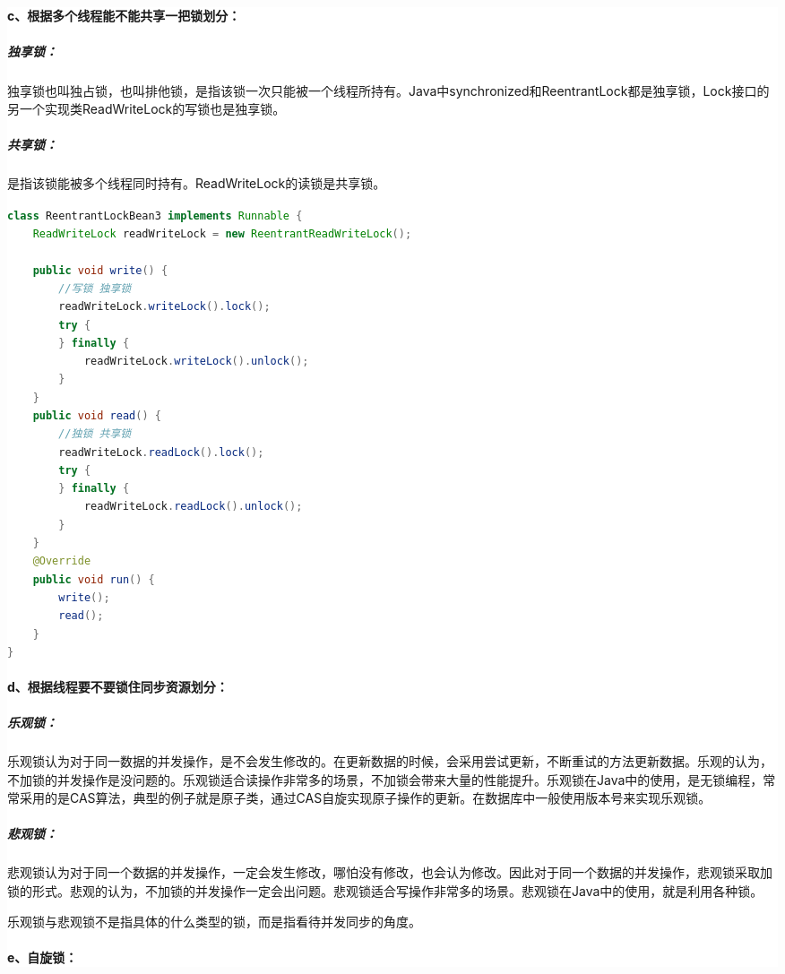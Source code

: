 #### **c、根据多个线程能不能共享一把锁划分：**

##### 独享锁：

独享锁也叫独占锁，也叫排他锁，是指该锁一次只能被一个线程所持有。Java中synchronized和ReentrantLock都是独享锁，Lock接口的另一个实现类ReadWriteLock的写锁也是独享锁。

##### 共享锁：

是指该锁能被多个线程同时持有。ReadWriteLock的读锁是共享锁。

```java
class ReentrantLockBean3 implements Runnable {
    ReadWriteLock readWriteLock = new ReentrantReadWriteLock();
    
    public void write() {
        //写锁 独享锁
        readWriteLock.writeLock().lock();
        try {
        } finally {
            readWriteLock.writeLock().unlock();
        }
    }
    public void read() {
        //独锁 共享锁
        readWriteLock.readLock().lock();
        try {
        } finally {
            readWriteLock.readLock().unlock();
        }
    }
    @Override
    public void run() {
        write();
        read();
    }
}
```

#### **d、根据线程要不要锁住同步资源划分：**

##### 乐观锁：

乐观锁认为对于同一数据的并发操作，是不会发生修改的。在更新数据的时候，会采用尝试更新，不断重试的方法更新数据。乐观的认为，不加锁的并发操作是没问题的。乐观锁适合读操作非常多的场景，不加锁会带来大量的性能提升。乐观锁在Java中的使用，是无锁编程，常常采用的是CAS算法，典型的例子就是原子类，通过CAS自旋实现原子操作的更新。在数据库中一般使用版本号来实现乐观锁。

##### 悲观锁：

悲观锁认为对于同一个数据的并发操作，一定会发生修改，哪怕没有修改，也会认为修改。因此对于同一个数据的并发操作，悲观锁采取加锁的形式。悲观的认为，不加锁的并发操作一定会出问题。悲观锁适合写操作非常多的场景。悲观锁在Java中的使用，就是利用各种锁。

乐观锁与悲观锁不是指具体的什么类型的锁，而是指看待并发同步的角度。

#### e、自旋锁：
